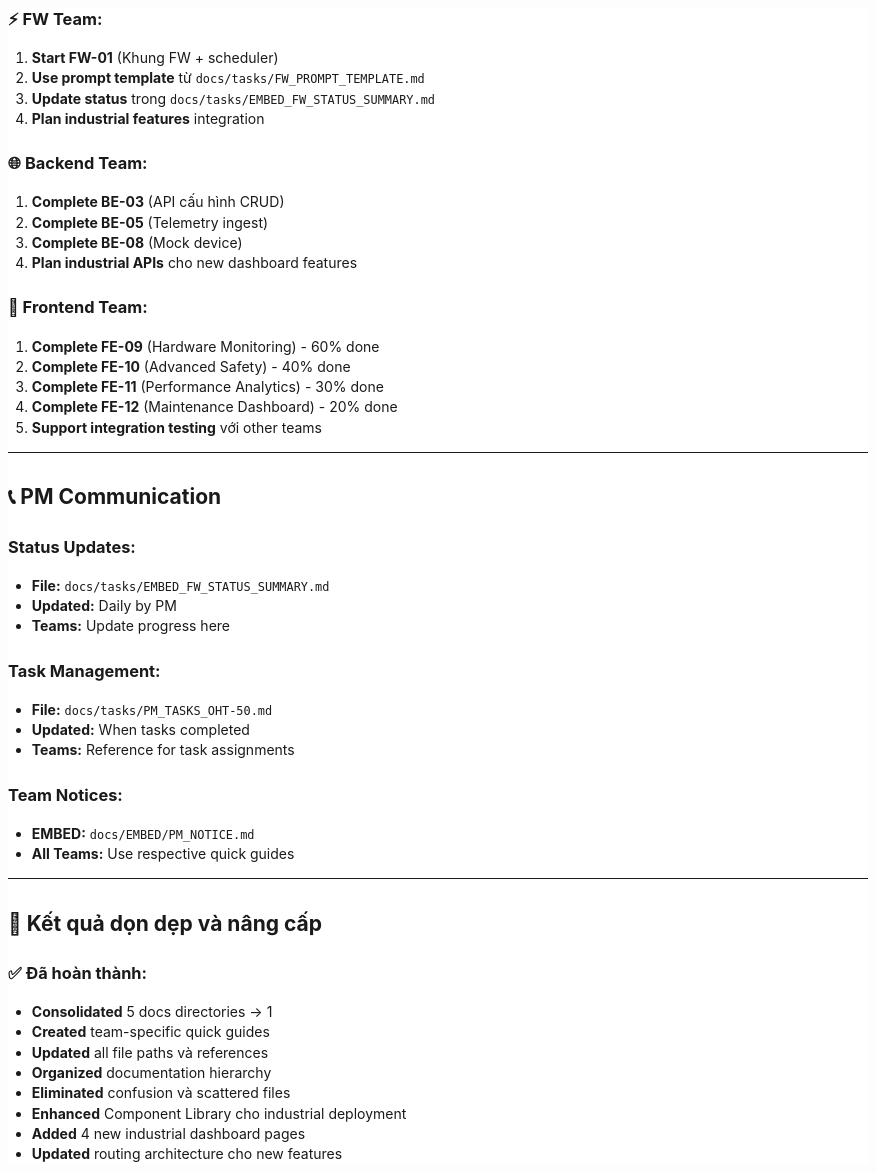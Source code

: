 ### **⚡ FW Team:**
1. **Start FW-01** (Khung FW + scheduler)
2. **Use prompt template** từ `docs/tasks/FW_PROMPT_TEMPLATE.md`
3. **Update status** trong `docs/tasks/EMBED_FW_STATUS_SUMMARY.md`
4. **Plan industrial features** integration

### **🌐 Backend Team:**
1. **Complete BE-03** (API cấu hình CRUD)
2. **Complete BE-05** (Telemetry ingest)
3. **Complete BE-08** (Mock device)
4. **Plan industrial APIs** cho new dashboard features

### **🎨 Frontend Team:**
1. **Complete FE-09** (Hardware Monitoring) - 60% done
2. **Complete FE-10** (Advanced Safety) - 40% done
3. **Complete FE-11** (Performance Analytics) - 30% done
4. **Complete FE-12** (Maintenance Dashboard) - 20% done
5. **Support integration testing** với other teams

---

## 📞 **PM Communication**

### **Status Updates:**
- **File:** `docs/tasks/EMBED_FW_STATUS_SUMMARY.md`
- **Updated:** Daily by PM
- **Teams:** Update progress here

### **Task Management:**
- **File:** `docs/tasks/PM_TASKS_OHT-50.md`
- **Updated:** When tasks completed
- **Teams:** Reference for task assignments

### **Team Notices:**
- **EMBED:** `docs/EMBED/PM_NOTICE.md`
- **All Teams:** Use respective quick guides

---

## 🎉 **Kết quả dọn dẹp và nâng cấp**

### **✅ Đã hoàn thành:**
- **Consolidated** 5 docs directories → 1
- **Created** team-specific quick guides
- **Updated** all file paths và references
- **Organized** documentation hierarchy
- **Eliminated** confusion và scattered files
- **Enhanced** Component Library cho industrial deployment
- **Added** 4 new industrial dashboard pages
- **Updated** routing architecture cho new features
